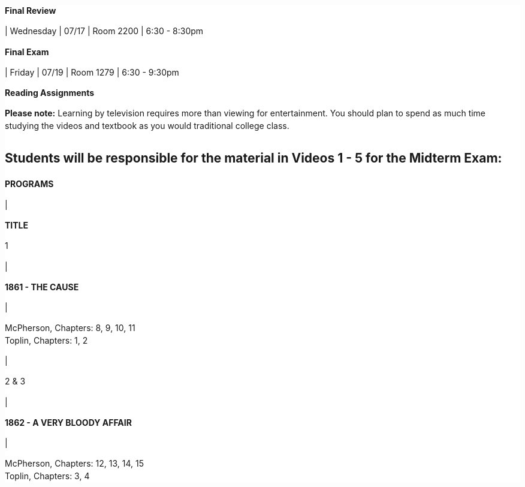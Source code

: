 **Final Review**

|  Wednesday |  07/17 |  Room 2200 |  6:30 - 8:30pm  
  
**Final Exam**

|  Friday |  07/19 |  Room 1279 |  6:30 - 9:30pm  
  


**Reading Assignments**



**Please note:** Learning by television requires more than viewing for
entertainment. You should plan to spend as much time studying the videos and
textbook as you would traditional college class.



**Students will be responsible for the material in Videos 1 - 5 for the
Midterm Exam:**  
---  
  
**PROGRAMS**

|

**TITLE**  
  
1

|

**1861 - THE CAUSE**  
  


|

McPherson, Chapters: 8, 9, 10, 11  
Toplin, Chapters: 1, 2  
  


|

  
  
2 & 3

|

**1862 - A VERY BLOODY AFFAIR**  
  


|

McPherson, Chapters: 12, 13, 14, 15  
Toplin, Chapters: 3, 4  
  